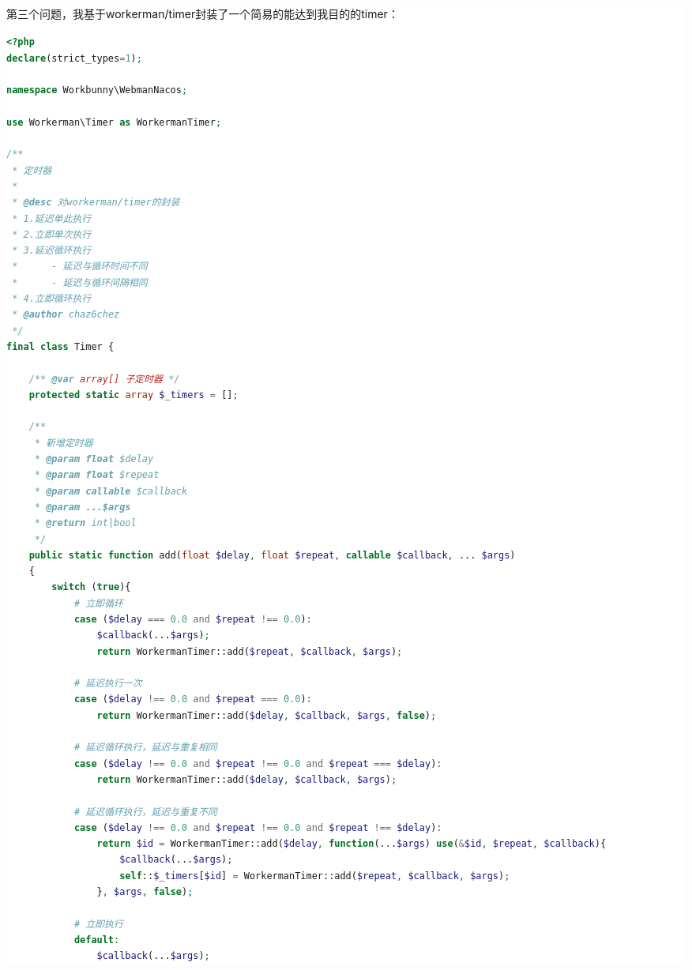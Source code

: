```php
```

第三个问题，我基于workerman/timer封装了一个简易的能达到我目的的timer：

```php
<?php
declare(strict_types=1);

namespace Workbunny\WebmanNacos;

use Workerman\Timer as WorkermanTimer;

/**
 * 定时器
 *
 * @desc 对workerman/timer的封装
 * 1.延迟单此执行
 * 2.立即单次执行
 * 3.延迟循环执行
 *      - 延迟与循环时间不同
 *      - 延迟与循环间隔相同
 * 4.立即循环执行
 * @author chaz6chez
 */
final class Timer {

    /** @var array[] 子定时器 */
    protected static array $_timers = [];

    /**
     * 新增定时器
     * @param float $delay
     * @param float $repeat
     * @param callable $callback
     * @param ...$args
     * @return int|bool
     */
    public static function add(float $delay, float $repeat, callable $callback, ... $args)
    {
        switch (true){
            # 立即循环
            case ($delay === 0.0 and $repeat !== 0.0):
                $callback(...$args);
                return WorkermanTimer::add($repeat, $callback, $args);

            # 延迟执行一次
            case ($delay !== 0.0 and $repeat === 0.0):
                return WorkermanTimer::add($delay, $callback, $args, false);

            # 延迟循环执行，延迟与重复相同
            case ($delay !== 0.0 and $repeat !== 0.0 and $repeat === $delay):
                return WorkermanTimer::add($delay, $callback, $args);

            # 延迟循环执行，延迟与重复不同
            case ($delay !== 0.0 and $repeat !== 0.0 and $repeat !== $delay):
                return $id = WorkermanTimer::add($delay, function(...$args) use(&$id, $repeat, $callback){
                    $callback(...$args);
                    self::$_timers[$id] = WorkermanTimer::add($repeat, $callback, $args);
                }, $args, false);

            # 立即执行
            default:
                $callback(...$args);
```